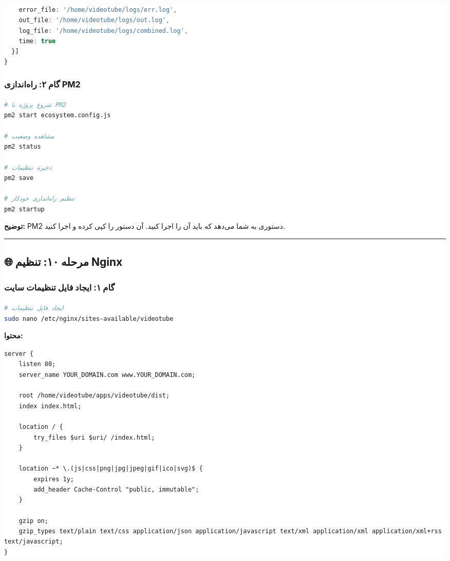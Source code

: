 ```javascript
    error_file: '/home/videotube/logs/err.log',
    out_file: '/home/videotube/logs/out.log',
    log_file: '/home/videotube/logs/combined.log',
    time: true
  }]
}
```

### گام ۲: راه‌اندازی PM2
```bash
# شروع پروژه با PM2
pm2 start ecosystem.config.js

# مشاهده وضعیت
pm2 status

# ذخیره تنظیمات
pm2 save

# تنظیم راه‌اندازی خودکار
pm2 startup
```

**توضیح:** PM2 دستوری به شما می‌دهد که باید آن را اجرا کنید. آن دستور را کپی کرده و اجرا کنید.

---

## 🌐 مرحله ۱۰: تنظیم Nginx

### گام ۱: ایجاد فایل تنظیمات سایت
```bash
# ایجاد فایل تنظیمات
sudo nano /etc/nginx/sites-available/videotube
```

**محتوا:**
```nginx
server {
    listen 80;
    server_name YOUR_DOMAIN.com www.YOUR_DOMAIN.com;
    
    root /home/videotube/apps/videotube/dist;
    index index.html;
    
    location / {
        try_files $uri $uri/ /index.html;
    }
    
    location ~* \.(js|css|png|jpg|jpeg|gif|ico|svg)$ {
        expires 1y;
        add_header Cache-Control "public, immutable";
    }
    
    gzip on;
    gzip_types text/plain text/css application/json application/javascript text/xml application/xml application/xml+rss text/javascript;
}
```
